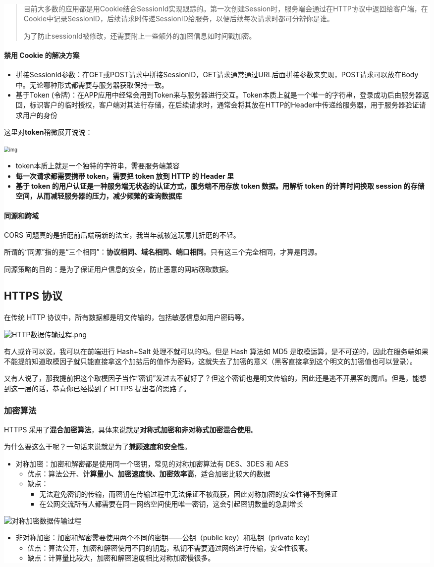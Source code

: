 > 目前大多数的应用都是用Cookie结合SessionId实现跟踪的。第一次创建Session时，服务端会通过在HTTP协议中返回给客户端，在Cookie中记录SessionID，后续请求时传递SessionID给服务，以便后续每次请求时都可分辨你是谁。
>
> 为了防止sessionId被修改，还需要附上一些额外的加密信息如时间戳加密。

#### 禁用 Cookie 的解决方案

- 拼接SessionId参数：在GET或POST请求中拼接SessionID，GET请求通常通过URL后面拼接参数来实现，POST请求可以放在Body中。无论哪种形式都需要与服务器获取保持一致。
- 基于Token (令牌)：在APP应用中经常会用到Token来与服务器进行交互。Token本质上就是一个唯一的字符串，登录成功后由服务器返回，标识客户的临时授权，客户端对其进行存储，在后续请求时，通常会将其放在HTTP的Header中传递给服务器，用于服务器验证请求用户的身份

这里对**token**稍微展开说说：

<img src="https://picgo-1308055782.cos.ap-chengdu.myqcloud.com/picgo-core/2023/05/20230522223344.webp" alt="img" style="zoom:67%;" />

- token本质上就是一个独特的字符串，需要服务端兼容
- **每一次请求都需要携带 token，需要把 token 放到 HTTP 的 Header 里**
- **基于 token 的用户认证是一种服务端无状态的认证方式，服务端不用存放 token 数据。用解析 token 的计算时间换取 session 的存储空间，从而减轻服务器的压力，减少频繁的查询数据库**

#### 同源和跨域

CORS 问题真的是折磨前后端萌新的法宝，我当年就被这玩意儿折磨的不轻。

所谓的“同源”指的是“三个相同”：**协议相同、域名相同、端口相同**。只有这三个完全相同，才算是同源。

同源策略的目的：是为了保证用户信息的安全，防止恶意的网站窃取数据。

## HTTPS 协议

在传统 HTTP 协议中，所有数据都是明文传输的，包括敏感信息如用户密码等。

![HTTP数据传输过程.png](https://picgo-1308055782.cos.ap-chengdu.myqcloud.com/picgo-new/202305180036194.png)

有人或许可以说，我可以在前端进行 Hash+Salt 处理不就可以的吗。但是 Hash 算法如 MD5 是取模运算，是不可逆的，因此在服务端如果不能提前知道取模因子就只能直接拿这个加盐后的值作为密码，这就失去了加密的意义（黑客直接拿到这个明文的加密值也可以登录）。

又有人说了，那我提前把这个取模因子当作“密钥”发过去不就好了？但这个密钥也是明文传输的，因此还是逃不开黑客的魔爪。但是，能想到这一层的话，恭喜你已经摸到了 HTTPS 提出者的思路了。

### 加密算法

HTTPS 采用了**混合加密算法**，具体来说就是**对称式加密和非对称式加密混合使用**。

为什么要这么干呢？一句话来说就是为了**兼顾速度和安全性**。

- 对称加密：加密和解密都是使用同一个密钥，常见的对称加密算法有 DES、3DES 和 AES
  - 优点：算法公开、**计算量小、加密速度快、加密效率高**，适合加密比较大的数据
  - 缺点：
    - 无法避免密钥的传输，而密钥在传输过程中无法保证不被截获，因此对称加密的安全性得不到保证
    - 在公网交流所有人都需要在同一网络空间使用唯一密钥，这会引起密钥数量的急剧增长

![对称加密数据传输过程](https://picgo-1308055782.cos.ap-chengdu.myqcloud.com/picgo-new/202305180036491.png)

- 非对称加密：加密和解密需要使用两个不同的密钥——公钥（public key）和私钥（private key）
  - 优点：算法公开，加密和解密使用不同的钥匙，私钥不需要通过网络进行传输，安全性很高。
  - 缺点：计算量比较大，加密和解密速度相比对称加密慢很多。
